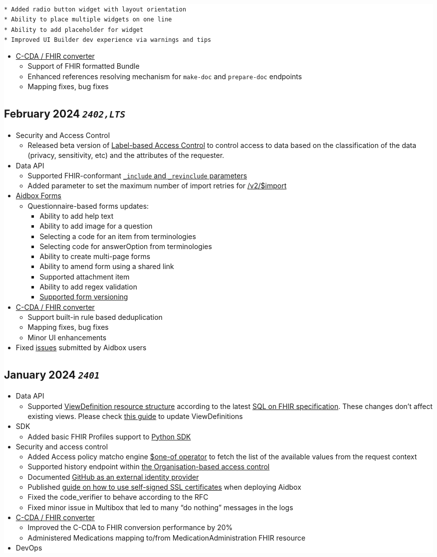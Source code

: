     * Added radio button widget with layout orientation
    * Ability to place multiple widgets on one line
    * Ability to add placeholder for widget
    * Improved UI Builder dev experience via warnings and tips
* [C-CDA / FHIR converter](../modules/integration-toolkit/ccda-converter/)
  * Support of FHIR formatted Bundle
  * Enhanced references resolving mechanism for `make-doc` and `prepare-doc` endpoints
  * Mapping fixes, bug fixes

## February 2024 _`2402,LTS`_

* Security and Access Control
  * Released beta version of [Label-based Access Control](../modules/security-and-access-control/security/attribute-based-access-control-abac/security-labels/) to control access to data based on the classification of the data (privacy, sensitivity, etc) and the attributes of the requester.
* Data API
  * Supported FHIR-conformant [`_include` and `_revinclude` parameters](broken-reference)
  * Added parameter to set the maximum number of import retries for [/v2/$import](../api-1/bulk-api-1/usdimport-and-fhir-usdimport.md#v2-usdimport-on-top-of-the-workflow-engine)
* [Aidbox Forms](../modules/aidbox-forms/)
  * Questionnaire-based forms updates:
    * Ability to add help text
    * Ability to add image for a question
    * Selecting a code for an item from terminologies
    * Selecting code for answerOption from terminologies
    * Ability to create multi-page forms
    * Ability to amend form using a shared link
    * Supported attachment item
    * Ability to add regex validation
    * [Supported form versioning](../modules/aidbox-forms/aidbox-ui-builder-alpha/form-creation/form-settings.md)
* [C-CDA / FHIR converter](../modules/integration-toolkit/ccda-converter/)
  * Support built-in rule based deduplication
  * Mapping fixes, bug fixes
  * Minor UI enhancements
* Fixed [issues](https://github.com/Aidbox/Issues/issues/573) submitted by Aidbox users

## January 2024 _`2401`_

* Data API
  * Supported [ViewDefinition resource structure](https://build.fhir.org/ig/FHIR/sql-on-fhir-v2/StructureDefinition-ViewDefinition.html) according to the latest [SQL on FHIR specification](https://build.fhir.org/ig/FHIR/sql-on-fhir-v2/index.html). These changes don’t affect existing views. Please check [this guide](../modules/sql-on-fhir/migrate-to-the-spec-compliant-viewdefinition-format.md) to update ViewDefinitions
* SDK
  * Added basic FHIR Profiles support to [Python SDK](https://github.com/Aidbox/aidbox-python)
* Security and access control
  * Added Access policy matcho engine [$one-of operator](../modules/security-and-access-control/security/evaluation-engines.md#matcho) to fetch the list of the available values from the request context
  * Supported history endpoint within [the Organisation-based access control](../modules/security-and-access-control/multitenancy/organization-based-hierarchical-access-control.md#history)
  * Documented [GitHub as an external identity provider](https://github.com/HealthSamurai/sansara/issues/4016)
  * Published [guide on how to use self-signed SSL certificates](https://docs.aidbox.app/getting-started/run-aidbox-in-kubernetes/self-signed-ssl-certificates?q=) when deploying Aidbox
  * Fixed the code\_verifier to behave according to the RFC
  * Fixed minor issue in Multibox that led to many “do nothing” messages in the logs
* [C-CDA / FHIR converter](../modules/integration-toolkit/ccda-converter/)
  * Improved the C-CDA to FHIR conversion performance by 20%
  * Administered Medications mapping to/from MedicationAdministration FHIR resource
* DevOps